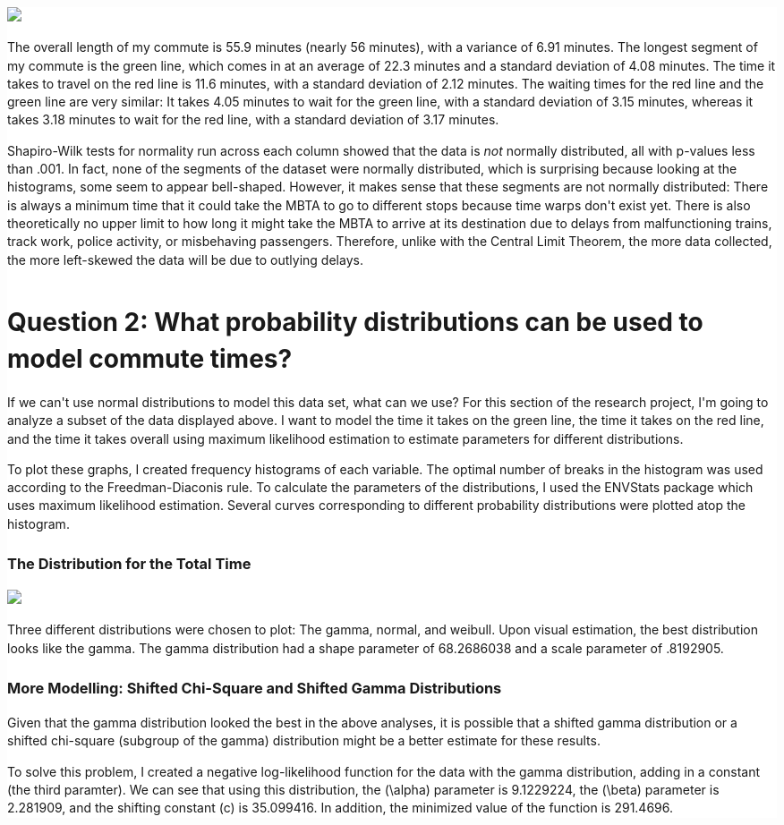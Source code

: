 <img src="/post/2020-06-03-commute-analysis_files/figure-html/unnamed-chunk-5-1.png" width="100%" />

The overall length of my commute is 55.9 minutes (nearly 56 minutes), with a variance of 6.91 minutes. The longest segment of my commute is the green line, which comes in at an average of 22.3 minutes and a standard deviation of 4.08 minutes. The time it takes to travel on the red line is 11.6 minutes, with a standard deviation of 2.12 minutes. The waiting times for the red line and the green line are very similar: It takes 4.05 minutes to wait for the green line, with a standard deviation of 3.15 minutes, whereas it takes 3.18 minutes to wait for the red line, with a standard deviation of 3.17 minutes.

Shapiro-Wilk tests for normality run across each column showed that the data is _not_ normally distributed, all with p-values less than .001. In fact, none of the segments of the dataset were normally distributed, which is surprising because looking at the histograms, some seem to appear bell-shaped. However, it makes sense that these segments are not normally distributed: There is always a minimum time that it could take the MBTA to go to different stops because time warps don't exist yet. There is also theoretically no upper limit to how long it might take the MBTA to arrive at its destination due to delays from malfunctioning trains, track work, police activity, or misbehaving passengers. Therefore, unlike with the Central Limit Theorem, the more data collected, the more left-skewed the data will be due to outlying delays.

# Question 2: What probability distributions can be used to model commute times?

If we can't use normal distributions to model this data set, what can we use? For this section of the research project, I'm going to analyze a subset of the data displayed above. I want to model the time it takes on the green line, the time it takes on the red line, and the time it takes overall using maximum likelihood estimation to estimate parameters for different distributions.

To plot these graphs, I created frequency histograms of each variable. The optimal number of breaks in the histogram was used according to the Freedman-Diaconis rule. To calculate the parameters of the distributions, I used the ENVStats package which uses maximum likelihood estimation. Several curves corresponding to different probability distributions were plotted atop the histogram.

### The Distribution for the Total Time

<img src="/post/2020-06-03-commute-analysis_files/figure-html/unnamed-chunk-7-1.png" width="100%" />

Three different distributions were chosen to plot: The gamma, normal, and weibull. Upon visual estimation, the best distribution looks like the gamma. The gamma distribution had a shape parameter of 68.2686038 and a scale parameter of .8192905.

### More Modelling: Shifted Chi-Square and Shifted Gamma Distributions

Given that the gamma distribution looked the best in the above analyses, it is possible that a shifted gamma distribution or a shifted chi-square (subgroup of the gamma) distribution might be a better estimate for these results.



To solve this problem, I created a negative log-likelihood function for the data with the gamma distribution, adding in a constant (the third paramter). We can see that using this distribution, the \(\alpha\) parameter is 9.1229224, the \(\beta\) parameter is 2.281909, and the shifting constant \(c\) is 35.099416. In addition, the minimized value of the function is 291.4696.
